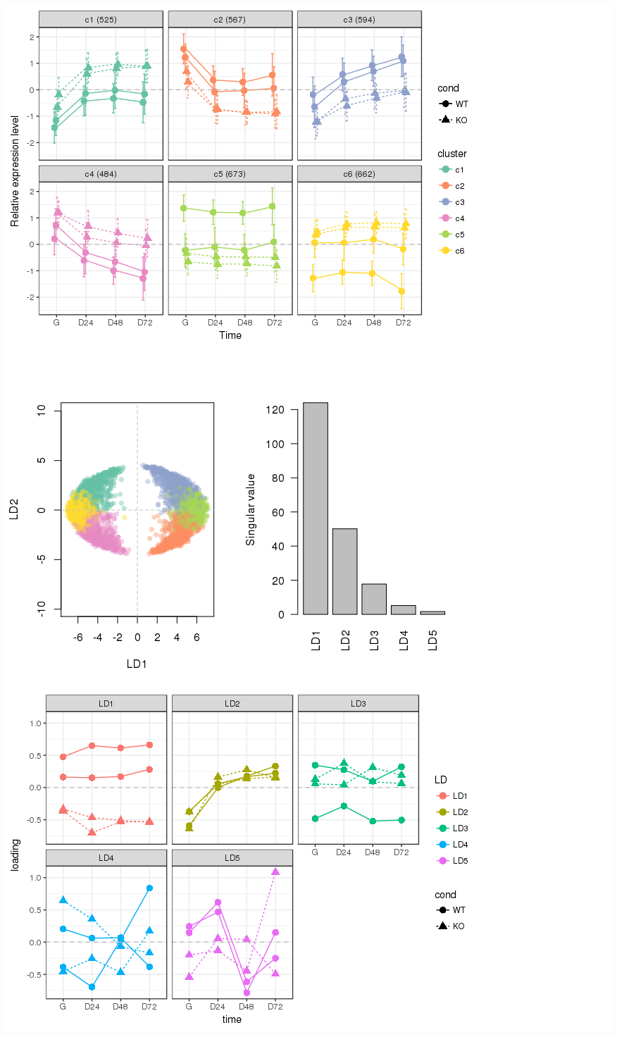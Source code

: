 ![](RNA-seq_files/figure-html/resultsH3mm7Sel-1.png)![](RNA-seq_files/figure-html/resultsH3mm7Sel-2.png)![](RNA-seq_files/figure-html/resultsH3mm7Sel-3.png)
